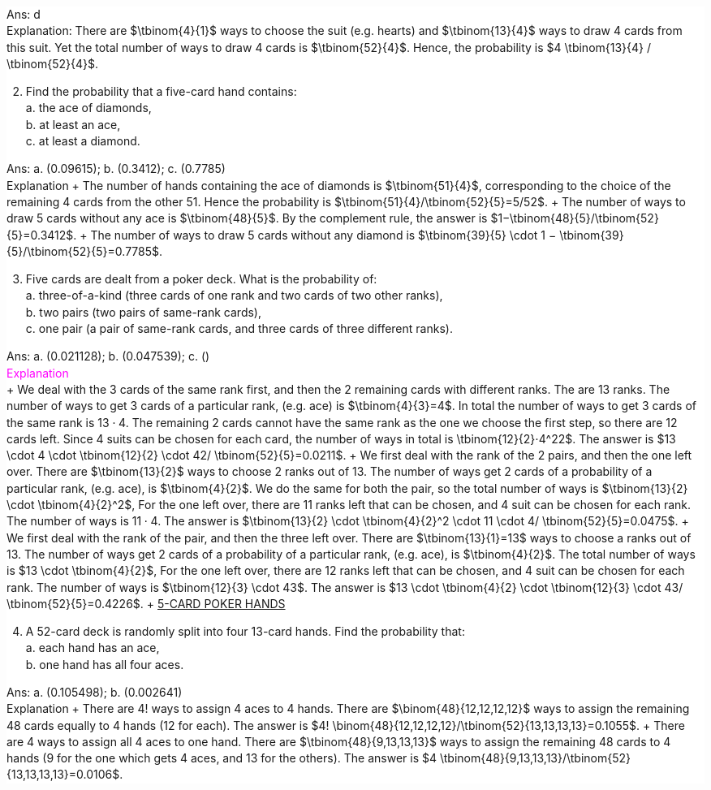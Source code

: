   Ans: d<br/>
  Explanation: There are $\tbinom{4}{1}$ ways to choose the suit (e.g. hearts) and $\tbinom{13}{4}$ ways to draw 4 cards from this suit. Yet the total number of ways to draw 4 cards is $\tbinom{52}{4}$. Hence, the probability is $4 \tbinom{13}{4} / \tbinom{52}{4}$.


2. Find the probability that a five-card hand contains:<br/>
  a. the ace of diamonds,<br/>
  b. at least an ace,<br/>
  c. at least a diamond.<br/>

  Ans: a. (0.09615); b. (0.3412); c. (0.7785)<br/>
  Explanation
    + The number of hands containing the ace of diamonds is $\tbinom{51}{4}$, corresponding to the choice of the remaining 4 cards from the other 51. Hence the probability is $\tbinom{51}{4}/\tbinom{52}{5}=5/52$.
    + The number of ways to draw 5 cards without any ace is $\tbinom{48}{5}$. By the complement rule, the answer is $1−\tbinom{48}{5}/\tbinom{52}{5}=0.3412$.
    + The number of ways to draw 5 cards without any diamond is $\tbinom{39}{5} \cdot 1 − \tbinom{39}{5}/\tbinom{52}{5}=0.7785$.


3. Five cards are dealt from a poker deck. What is the probability of:<br/>
  a. three-of-a-kind (three cards of one rank and two cards of two other ranks),<br/>
  b. two pairs (two pairs of same-rank cards),<br/>
  c. one pair (a pair of same-rank cards, and three cards of three different ranks).<br/>

  Ans: a. (0.021128); b. (0.047539); c. ()<br/>
  <span style="color: magenta;">Explanation</span><br/>
    + We deal with the 3 cards of the same rank first, and then the 2 remaining cards with different ranks. The are 13 ranks. The number of ways to get 3 cards of a particular rank, (e.g. ace) is $\tbinom{4}{3}=4$. In total the number of ways to get 3 cards of the same rank is $13 \cdot 4$. The remaining 2 cards cannot have the same rank as the one we choose the first step, so there are 12 cards left. Since 4 suits can be chosen for each card, the number of ways in total is  \tbinom{12}{2}⋅4^22$. The answer is $13 \cdot 4 \cdot \tbinom{12}{2} \cdot 42/ \tbinom{52}{5}=0.0211$.
    + We first deal with the rank of the 2 pairs, and then the one left over. There are $\tbinom{13}{2}$ ways to choose 2 ranks out of 13. The number of ways get 2 cards of a probability of a particular rank, (e.g. ace), is $\tbinom{4}{2}$. We do the same for both the pair, so the total number of ways is $\tbinom{13}{2} \cdot \tbinom{4}{2}^2$,  For the one left over, there are 11 ranks left that can be chosen, and 4 suit can be chosen for each rank. The number of ways is $11 \cdot 4$. The answer is $\tbinom{13}{2} \cdot \tbinom{4}{2}^2 \cdot 11 \cdot 4/ \tbinom{52}{5}=0.0475$.
    + We first deal with the rank of the pair, and then the three left over. There are $\tbinom{13}{1}=13$ ways to choose a ranks out of 13. The number of ways get 2 cards of a probability of a particular rank, (e.g. ace), is $\tbinom{4}{2}$. The total number of ways is $13 \cdot \tbinom{4}{2}$, For the one left over, there are 12 ranks left that can be chosen, and 4 suit can be chosen for each rank. The number of ways is $\tbinom{12}{3} \cdot 43$. The answer is $13 \cdot \tbinom{4}{2} \cdot \tbinom{12}{3} \cdot 43/ \tbinom{52}{5}=0.4226$.
    + [5-CARD POKER HANDS](https://tinyurl.com/6mh5em)


4. A 52-card deck is randomly split into four 13-card hands. Find the probability that:<br/>
  a. each hand has an ace, <br/>
  b. one hand has all four aces.<br/>

  Ans: a. (0.105498); b. (0.002641)<br/>
  Explanation
    + There are $4!$ ways to assign 4 aces to 4 hands. There are $\binom{48}{12,12,12,12}$  ways to assign the remaining 48 cards equally to 4 hands (12 for each). The answer is $4! \binom{48}{12,12,12,12}/\tbinom{52}{13,13,13,13}=0.1055$.
    + There are 4 ways to assign all 4 aces to one hand. There are $\tbinom{48}{9,13,13,13}$ ways to assign the remaining 48 cards to 4 hands (9 for the one which gets 4 aces, and 13 for the others). The answer is $4 \tbinom{48}{9,13,13,13}/\tbinom{52}{13,13,13,13}=0.0106$.
